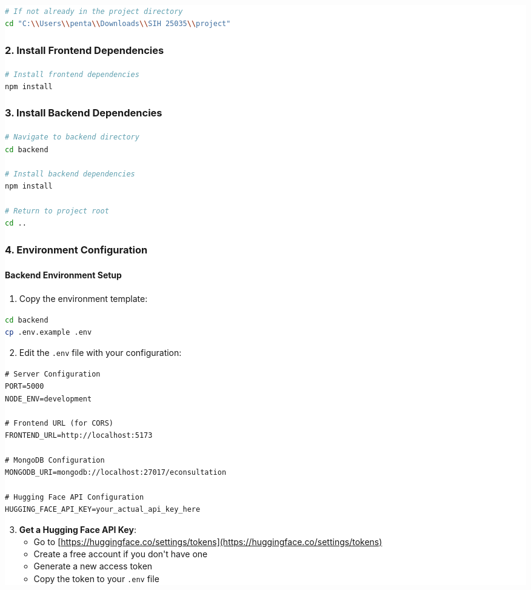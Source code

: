 ```bash
# If not already in the project directory
cd "C:\\Users\\penta\\Downloads\\SIH 25035\\project"
```

### 2. Install Frontend Dependencies

```bash
# Install frontend dependencies
npm install
```

### 3. Install Backend Dependencies

```bash
# Navigate to backend directory
cd backend

# Install backend dependencies
npm install

# Return to project root
cd ..
```

### 4. Environment Configuration

#### Backend Environment Setup

1. Copy the environment template:
```bash
cd backend
cp .env.example .env
```

2. Edit the `.env` file with your configuration:
```env
# Server Configuration
PORT=5000
NODE_ENV=development

# Frontend URL (for CORS)
FRONTEND_URL=http://localhost:5173

# MongoDB Configuration
MONGODB_URI=mongodb://localhost:27017/econsultation

# Hugging Face API Configuration
HUGGING_FACE_API_KEY=your_actual_api_key_here
```

3. **Get a Hugging Face API Key**:
   - Go to [https://huggingface.co/settings/tokens](https://huggingface.co/settings/tokens)
   - Create a free account if you don't have one
   - Generate a new access token
   - Copy the token to your `.env` file
